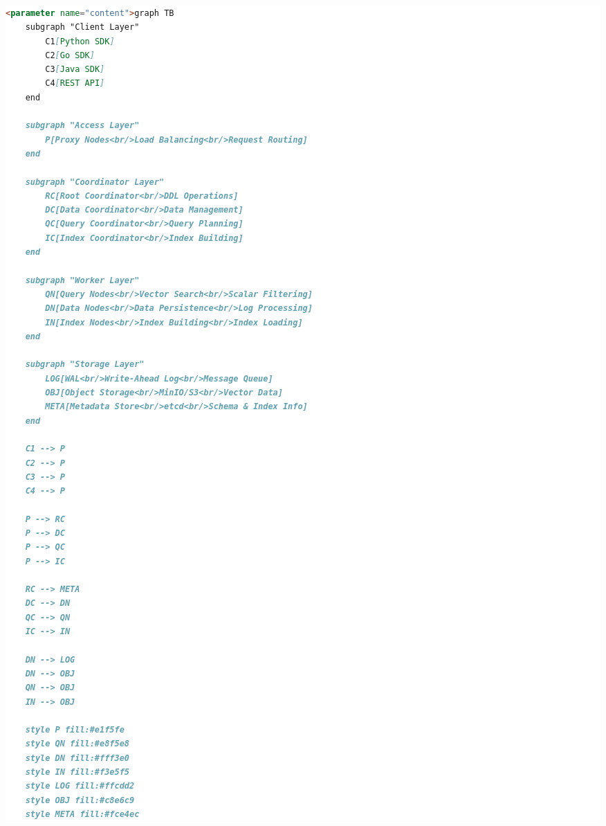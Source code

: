 ```markdown
<parameter name="content">graph TB
    subgraph "Client Layer"
        C1[Python SDK]
        C2[Go SDK] 
        C3[Java SDK]
        C4[REST API]
    end
    
    subgraph "Access Layer"
        P[Proxy Nodes<br/>Load Balancing<br/>Request Routing]
    end
    
    subgraph "Coordinator Layer"
        RC[Root Coordinator<br/>DDL Operations]
        DC[Data Coordinator<br/>Data Management]
        QC[Query Coordinator<br/>Query Planning]
        IC[Index Coordinator<br/>Index Building]
    end
    
    subgraph "Worker Layer"
        QN[Query Nodes<br/>Vector Search<br/>Scalar Filtering]
        DN[Data Nodes<br/>Data Persistence<br/>Log Processing]
        IN[Index Nodes<br/>Index Building<br/>Index Loading]
    end
    
    subgraph "Storage Layer"
        LOG[WAL<br/>Write-Ahead Log<br/>Message Queue]
        OBJ[Object Storage<br/>MinIO/S3<br/>Vector Data]
        META[Metadata Store<br/>etcd<br/>Schema & Index Info]
    end
    
    C1 --> P
    C2 --> P
    C3 --> P
    C4 --> P
    
    P --> RC
    P --> DC
    P --> QC
    P --> IC
    
    RC --> META
    DC --> DN
    QC --> QN
    IC --> IN
    
    DN --> LOG
    DN --> OBJ
    QN --> OBJ
    IN --> OBJ
    
    style P fill:#e1f5fe
    style QN fill:#e8f5e8
    style DN fill:#fff3e0
    style IN fill:#f3e5f5
    style LOG fill:#ffcdd2
    style OBJ fill:#c8e6c9
    style META fill:#fce4ec
```
